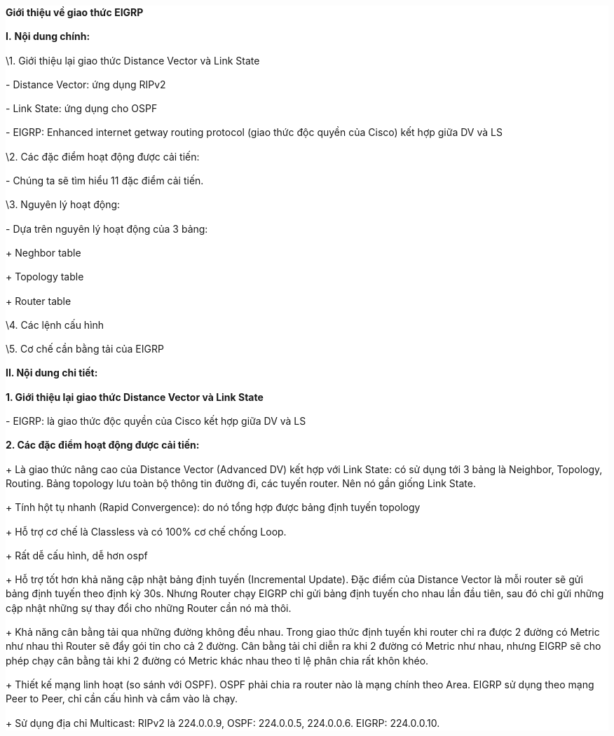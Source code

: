 ﻿**Giới thiệu về giao thức EIGRP**

**I.** **Nội dung chính:**

\1. Giới thiệu lại giao thức Distance Vector và Link State

\- Distance Vector: ứng dụng RIPv2

\- Link State: ứng dụng cho OSPF

\- EIGRP: Enhanced internet getway routing protocol  (giao thức độc quyền của Cisco) kết hợp giữa DV và LS

\2. Các đặc điểm hoạt động được cải tiến:

\- Chúng ta sẽ tìm hiểu 11 đặc điểm cải tiến.

\3. Nguyên lý hoạt động: 

\- Dựa trên nguyên lý hoạt động của 3 bảng:

\+ Neghbor table

\+ Topology table

\+ Router table

\4. Các lệnh cấu hình

\5. Cơ chế cần bằng tải của EIGRP

**II. Nội dung chi tiết:** 

**1. Giới thiệu lại giao thức Distance Vector và Link State**

\- EIGRP: là giao thức độc quyền của Cisco kết hợp giữa DV và LS

**2. Các đặc điểm hoạt động được cải tiến:**

\+ Là giao thức nâng cao của Distance Vector (Advanced DV) kết hợp với Link State: có sử dụng tới 3 bảng là Neighbor, Topology, Routing. Bảng topology lưu toàn bộ thông tin đường đi, các tuyến router. Nên nó gần giống Link State.

\+ Tính hột tụ nhanh (Rapid Convergence): do nó tổng hợp được bảng định tuyến topology

\+ Hỗ trợ cơ chế là Classless và có 100% cơ chế chống Loop.

\+ Rất dễ cấu hình, dễ hơn ospf

\+ Hỗ trợ tốt hơn khả năng cập nhật bảng định tuyến (Incremental Update). Đặc điểm của Distance Vector là mỗi router sẽ gửi bảng định tuyến theo định kỳ 30s. Nhưng Router chạy EIGRP chỉ gửi bảng định tuyến cho nhau lần đầu tiên, sau đó chỉ gửi những cập nhật những sự thay đổi cho những Router cần nó mà thôi.

\+ Khả năng cân bằng tải qua những đường không đều nhau. Trong giao thức định tuyến khi router chỉ ra được 2 đường có Metric như nhau thì Router sẽ đẩy gói tin cho cả 2 đường. Cân bằng tải chỉ diễn ra khi 2 đường có Metric như nhau, nhưng EIGRP sẽ cho phép chạy cân bằng tải khi 2 đường có Metric khác nhau theo tỉ lệ phân chia rất khôn khéo.

\+ Thiết kế mạng linh hoạt (so sánh với OSPF). OSPF phải chia ra router nào là mạng chính theo Area. EIGRP sử dụng theo mạng Peer to Peer, chỉ cần cấu hình và cắm vào là chạy.

\+ Sử dụng địa chỉ Multicast: RIPv2 là 224.0.0.9, OSPF: 224.0.0.5, 224.0.0.6. EIGRP: 224.0.0.10.
